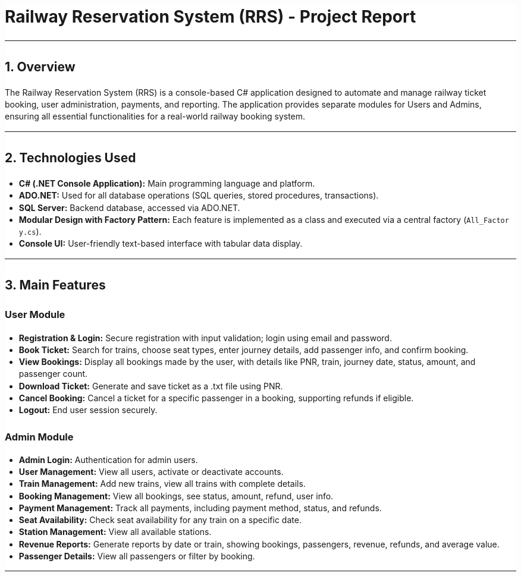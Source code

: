 # Railway Reservation System (RRS) - Project Report

---

## 1. Overview

The Railway Reservation System (RRS) is a console-based C# application designed to automate and manage railway ticket booking, user administration, payments, and reporting. The application provides separate modules for Users and Admins, ensuring all essential functionalities for a real-world railway booking system.

---

## 2. Technologies Used

- **C# (.NET Console Application):** Main programming language and platform.
- **ADO.NET:** Used for all database operations (SQL queries, stored procedures, transactions).
- **SQL Server:** Backend database, accessed via ADO.NET.
- **Modular Design with Factory Pattern:** Each feature is implemented as a class and executed via a central factory (`All_Factory.cs`).
- **Console UI:** User-friendly text-based interface with tabular data display.

---

## 3. Main Features

### User Module
- **Registration & Login:** Secure registration with input validation; login using email and password.
- **Book Ticket:** Search for trains, choose seat types, enter journey details, add passenger info, and confirm booking.
- **View Bookings:** Display all bookings made by the user, with details like PNR, train, journey date, status, amount, and passenger count.
- **Download Ticket:** Generate and save ticket as a .txt file using PNR.
- **Cancel Booking:** Cancel a ticket for a specific passenger in a booking, supporting refunds if eligible.
- **Logout:** End user session securely.

### Admin Module
- **Admin Login:** Authentication for admin users.
- **User Management:** View all users, activate or deactivate accounts.
- **Train Management:** Add new trains, view all trains with complete details.
- **Booking Management:** View all bookings, see status, amount, refund, user info.
- **Payment Management:** Track all payments, including payment method, status, and refunds.
- **Seat Availability:** Check seat availability for any train on a specific date.
- **Station Management:** View all available stations.
- **Revenue Reports:** Generate reports by date or train, showing bookings, passengers, revenue, refunds, and average value.
- **Passenger Details:** View all passengers or filter by booking.

---